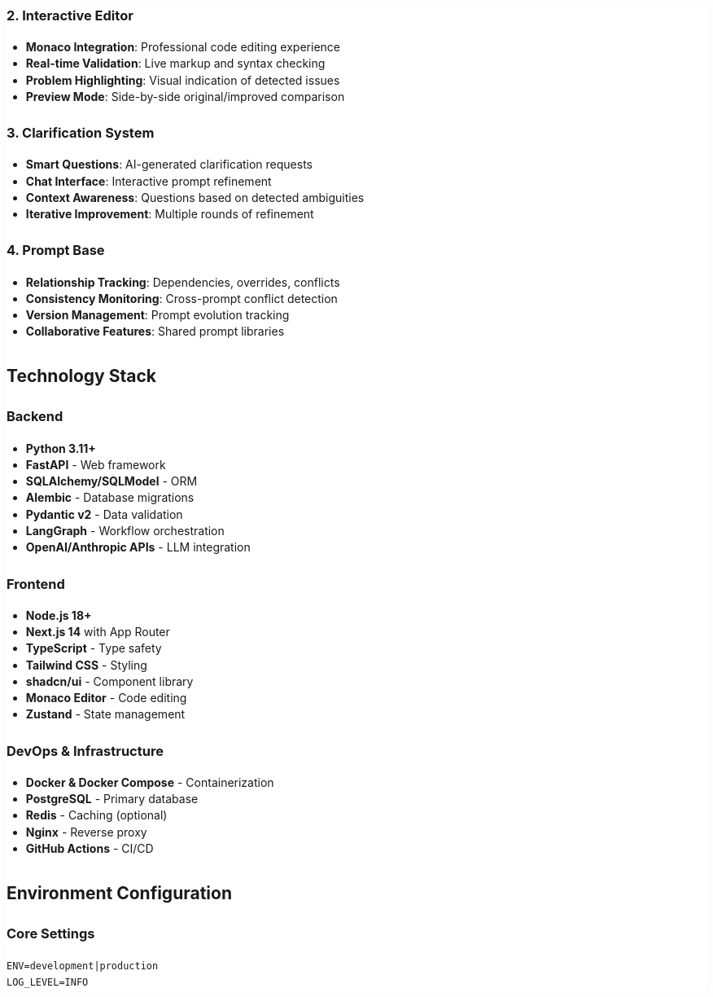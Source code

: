 ### 2. Interactive Editor
- **Monaco Integration**: Professional code editing experience
- **Real-time Validation**: Live markup and syntax checking
- **Problem Highlighting**: Visual indication of detected issues
- **Preview Mode**: Side-by-side original/improved comparison

### 3. Clarification System
- **Smart Questions**: AI-generated clarification requests
- **Chat Interface**: Interactive prompt refinement
- **Context Awareness**: Questions based on detected ambiguities
- **Iterative Improvement**: Multiple rounds of refinement

### 4. Prompt Base
- **Relationship Tracking**: Dependencies, overrides, conflicts
- **Consistency Monitoring**: Cross-prompt conflict detection
- **Version Management**: Prompt evolution tracking
- **Collaborative Features**: Shared prompt libraries

## Technology Stack

### Backend
- **Python 3.11+**
- **FastAPI** - Web framework
- **SQLAlchemy/SQLModel** - ORM
- **Alembic** - Database migrations
- **Pydantic v2** - Data validation
- **LangGraph** - Workflow orchestration
- **OpenAI/Anthropic APIs** - LLM integration

### Frontend
- **Node.js 18+**
- **Next.js 14** with App Router
- **TypeScript** - Type safety
- **Tailwind CSS** - Styling
- **shadcn/ui** - Component library
- **Monaco Editor** - Code editing
- **Zustand** - State management

### DevOps & Infrastructure
- **Docker & Docker Compose** - Containerization
- **PostgreSQL** - Primary database
- **Redis** - Caching (optional)
- **Nginx** - Reverse proxy
- **GitHub Actions** - CI/CD

## Environment Configuration

### Core Settings
```env
ENV=development|production
LOG_LEVEL=INFO
```

